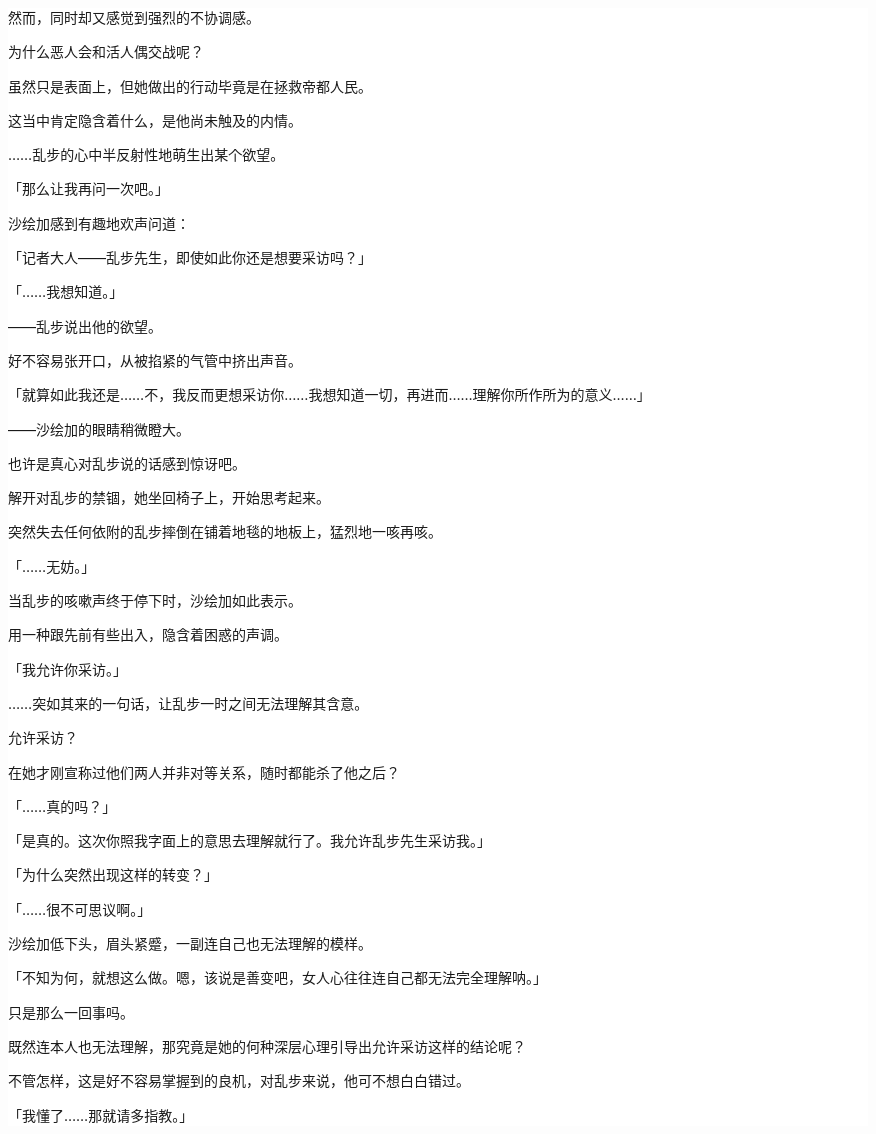 然而，同时却又感觉到强烈的不协调感。

为什么恶人会和活人偶交战呢？

虽然只是表面上，但她做出的行动毕竟是在拯救帝都人民。

这当中肯定隐含着什么，是他尚未触及的内情。

……乱步的心中半反射性地萌生出某个欲望。

「那么让我再问一次吧。」

沙绘加感到有趣地欢声问道：

「记者大人——乱步先生，即使如此你还是想要采访吗？」

「……我想知道。」

——乱步说出他的欲望。

好不容易张开口，从被掐紧的气管中挤出声音。

「就算如此我还是……不，我反而更想采访你……我想知道一切，再进而……理解你所作所为的意义……」

——沙绘加的眼睛稍微瞪大。

也许是真心对乱步说的话感到惊讶吧。

解开对乱步的禁锢，她坐回椅子上，开始思考起来。

突然失去任何依附的乱步摔倒在铺着地毯的地板上，猛烈地一咳再咳。

「……无妨。」

当乱步的咳嗽声终于停下时，沙绘加如此表示。

用一种跟先前有些出入，隐含着困惑的声调。

「我允许你采访。」

……突如其来的一句话，让乱步一时之间无法理解其含意。

允许采访？

在她才刚宣称过他们两人并非对等关系，随时都能杀了他之后？

「……真的吗？」

「是真的。这次你照我字面上的意思去理解就行了。我允许乱步先生采访我。」

「为什么突然出现这样的转变？」

「……很不可思议啊。」

沙绘加低下头，眉头紧蹙，一副连自己也无法理解的模样。

「不知为何，就想这么做。嗯，该说是善变吧，女人心往往连自己都无法完全理解呐。」

只是那么一回事吗。

既然连本人也无法理解，那究竟是她的何种深层心理引导出允许采访这样的结论呢？

不管怎样，这是好不容易掌握到的良机，对乱步来说，他可不想白白错过。

「我懂了……那就请多指教。」
